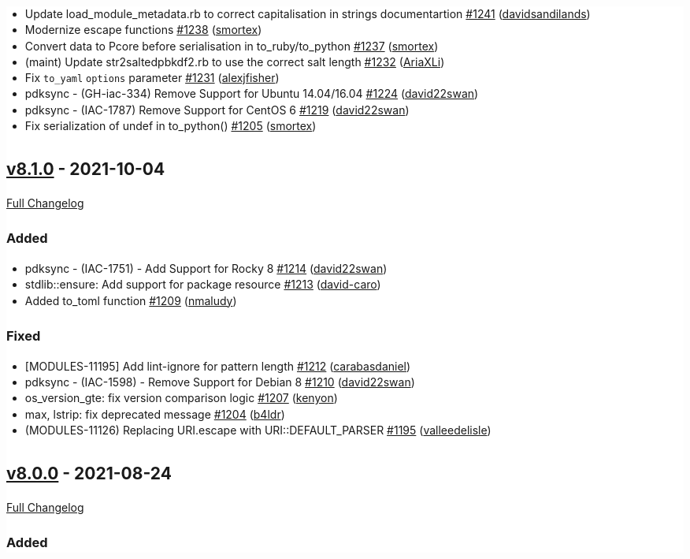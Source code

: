 - Update load_module_metadata.rb to correct capitalisation in strings documentartion [#1241](https://github.com/puppetlabs/puppetlabs-stdlib/pull/1241) ([davidsandilands](https://github.com/davidsandilands))
- Modernize escape functions [#1238](https://github.com/puppetlabs/puppetlabs-stdlib/pull/1238) ([smortex](https://github.com/smortex))
- Convert data to Pcore before serialisation in to_ruby/to_python [#1237](https://github.com/puppetlabs/puppetlabs-stdlib/pull/1237) ([smortex](https://github.com/smortex))
- (maint) Update str2saltedpbkdf2.rb to use the correct salt length [#1232](https://github.com/puppetlabs/puppetlabs-stdlib/pull/1232) ([AriaXLi](https://github.com/AriaXLi))
- Fix `to_yaml` `options` parameter [#1231](https://github.com/puppetlabs/puppetlabs-stdlib/pull/1231) ([alexjfisher](https://github.com/alexjfisher))
- pdksync - (GH-iac-334) Remove Support for Ubuntu 14.04/16.04 [#1224](https://github.com/puppetlabs/puppetlabs-stdlib/pull/1224) ([david22swan](https://github.com/david22swan))
- pdksync - (IAC-1787) Remove Support for CentOS 6 [#1219](https://github.com/puppetlabs/puppetlabs-stdlib/pull/1219) ([david22swan](https://github.com/david22swan))
- Fix serialization of undef in to_python() [#1205](https://github.com/puppetlabs/puppetlabs-stdlib/pull/1205) ([smortex](https://github.com/smortex))

## [v8.1.0](https://github.com/puppetlabs/puppetlabs-stdlib/tree/v8.1.0) - 2021-10-04

[Full Changelog](https://github.com/puppetlabs/puppetlabs-stdlib/compare/v8.0.0...v8.1.0)

### Added

- pdksync - (IAC-1751) - Add Support for Rocky 8 [#1214](https://github.com/puppetlabs/puppetlabs-stdlib/pull/1214) ([david22swan](https://github.com/david22swan))
- stdlib::ensure: Add support for package resource [#1213](https://github.com/puppetlabs/puppetlabs-stdlib/pull/1213) ([david-caro](https://github.com/david-caro))
- Added to_toml function [#1209](https://github.com/puppetlabs/puppetlabs-stdlib/pull/1209) ([nmaludy](https://github.com/nmaludy))

### Fixed

- [MODULES-11195] Add lint-ignore for pattern length [#1212](https://github.com/puppetlabs/puppetlabs-stdlib/pull/1212) ([carabasdaniel](https://github.com/carabasdaniel))
- pdksync - (IAC-1598) - Remove Support for Debian 8 [#1210](https://github.com/puppetlabs/puppetlabs-stdlib/pull/1210) ([david22swan](https://github.com/david22swan))
- os_version_gte: fix version comparison logic [#1207](https://github.com/puppetlabs/puppetlabs-stdlib/pull/1207) ([kenyon](https://github.com/kenyon))
- max, lstrip: fix deprecated message [#1204](https://github.com/puppetlabs/puppetlabs-stdlib/pull/1204) ([b4ldr](https://github.com/b4ldr))
- (MODULES-11126) Replacing URI.escape with URI::DEFAULT_PARSER [#1195](https://github.com/puppetlabs/puppetlabs-stdlib/pull/1195) ([valleedelisle](https://github.com/valleedelisle))

## [v8.0.0](https://github.com/puppetlabs/puppetlabs-stdlib/tree/v8.0.0) - 2021-08-24

[Full Changelog](https://github.com/puppetlabs/puppetlabs-stdlib/compare/v7.1.0...v8.0.0)

### Added
